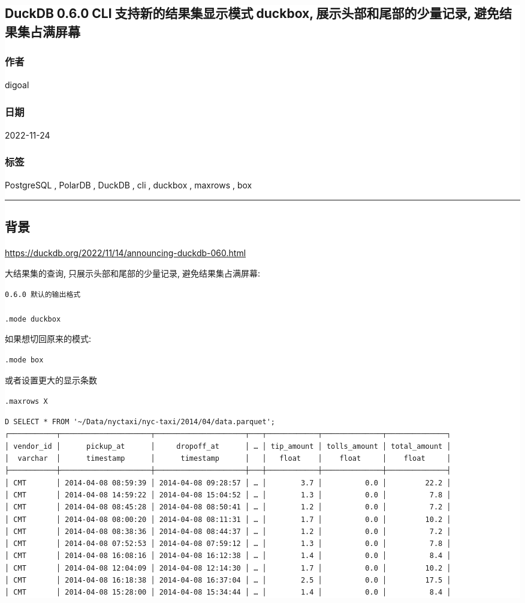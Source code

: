 ## DuckDB 0.6.0 CLI 支持新的结果集显示模式 duckbox, 展示头部和尾部的少量记录, 避免结果集占满屏幕            
                                  
### 作者                                  
digoal                                  
                                  
### 日期                                  
2022-11-24                                 
                                  
### 标签                                  
PostgreSQL , PolarDB , DuckDB , cli , duckbox , maxrows , box               
                                  
----                                  
                                  
## 背景                           
https://duckdb.org/2022/11/14/announcing-duckdb-060.html        
      
大结果集的查询, 只展示头部和尾部的少量记录, 避免结果集占满屏幕:     
```    
0.6.0 默认的输出格式    
    
.mode duckbox    
```    
    
如果想切回原来的模式:    
```    
.mode box    
```    
    
    
或者设置更大的显示条数    
```    
.maxrows X    
```    
    
```    
D SELECT * FROM '~/Data/nyctaxi/nyc-taxi/2014/04/data.parquet';    
┌───────────┬─────────────────────┬─────────────────────┬───┬────────────┬──────────────┬──────────────┐    
│ vendor_id │      pickup_at      │     dropoff_at      │ … │ tip_amount │ tolls_amount │ total_amount │    
│  varchar  │      timestamp      │      timestamp      │   │   float    │    float     │    float     │    
├───────────┼─────────────────────┼─────────────────────┼───┼────────────┼──────────────┼──────────────┤    
│ CMT       │ 2014-04-08 08:59:39 │ 2014-04-08 09:28:57 │ … │        3.7 │          0.0 │         22.2 │    
│ CMT       │ 2014-04-08 14:59:22 │ 2014-04-08 15:04:52 │ … │        1.3 │          0.0 │          7.8 │    
│ CMT       │ 2014-04-08 08:45:28 │ 2014-04-08 08:50:41 │ … │        1.2 │          0.0 │          7.2 │    
│ CMT       │ 2014-04-08 08:00:20 │ 2014-04-08 08:11:31 │ … │        1.7 │          0.0 │         10.2 │    
│ CMT       │ 2014-04-08 08:38:36 │ 2014-04-08 08:44:37 │ … │        1.2 │          0.0 │          7.2 │    
│ CMT       │ 2014-04-08 07:52:53 │ 2014-04-08 07:59:12 │ … │        1.3 │          0.0 │          7.8 │    
│ CMT       │ 2014-04-08 16:08:16 │ 2014-04-08 16:12:38 │ … │        1.4 │          0.0 │          8.4 │    
│ CMT       │ 2014-04-08 12:04:09 │ 2014-04-08 12:14:30 │ … │        1.7 │          0.0 │         10.2 │    
│ CMT       │ 2014-04-08 16:18:38 │ 2014-04-08 16:37:04 │ … │        2.5 │          0.0 │         17.5 │    
│ CMT       │ 2014-04-08 15:28:00 │ 2014-04-08 15:34:44 │ … │        1.4 │          0.0 │          8.4 │    
```